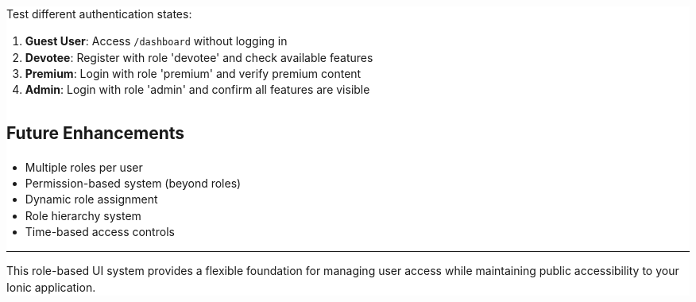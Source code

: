 Test different authentication states:

1. **Guest User**: Access `/dashboard` without logging in
2. **Devotee**: Register with role 'devotee' and check available features
3. **Premium**: Login with role 'premium' and verify premium content
4. **Admin**: Login with role 'admin' and confirm all features are visible

## Future Enhancements

- Multiple roles per user
- Permission-based system (beyond roles)
- Dynamic role assignment
- Role hierarchy system
- Time-based access controls

---

This role-based UI system provides a flexible foundation for managing user access while maintaining public accessibility to your Ionic application.
